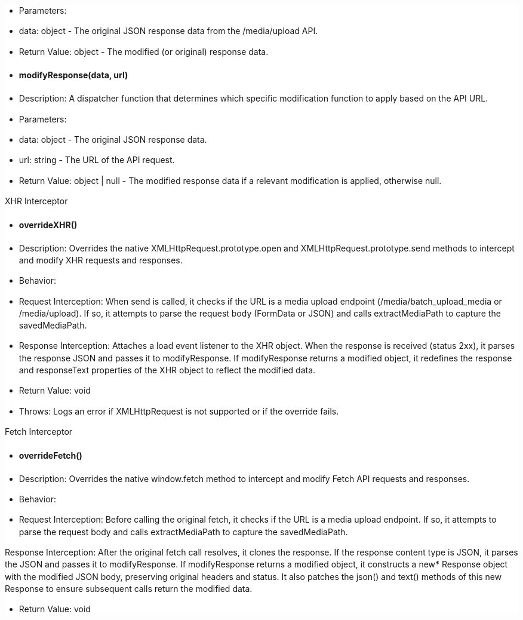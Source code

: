* Parameters:

* data: object - The original JSON response data from the /media/upload API.

* Return Value: object - The modified (or original) response data.

* #### modifyResponse(data, url)

* Description: A dispatcher function that determines which specific modification function to apply based on the API URL.

* Parameters:

* data: object - The original JSON response data.

* url: string - The URL of the API request.

* Return Value: object | null - The modified response data if a relevant modification is applied, otherwise null.

XHR Interceptor
* #### overrideXHR()

* Description: Overrides the native XMLHttpRequest.prototype.open and XMLHttpRequest.prototype.send methods to intercept and modify XHR requests and responses.

* Behavior:

* Request Interception: When send is called, it checks if the URL is a media upload endpoint (/media/batch_upload_media or /media/upload). If so, it attempts to parse the request body (FormData or JSON) and calls extractMediaPath to capture the savedMediaPath.

* Response Interception: Attaches a load event listener to the XHR object. When the response is received (status 2xx), it parses the response JSON and passes it to modifyResponse. If modifyResponse returns a modified object, it redefines the response and responseText properties of the XHR object to reflect the modified data.

* Return Value: void

* Throws: Logs an error if XMLHttpRequest is not supported or if the override fails.

Fetch Interceptor
* #### overrideFetch()

* Description: Overrides the native window.fetch method to intercept and modify Fetch API requests and responses.

* Behavior:

* Request Interception: Before calling the original fetch, it checks if the URL is a media upload endpoint. If so, it attempts to parse the request body and calls extractMediaPath to capture the savedMediaPath.

Response Interception: After the original fetch call resolves, it clones the response. If the response content type is JSON, it parses the JSON and passes it to modifyResponse. If modifyResponse returns a modified object, it constructs a new* Response object with the modified JSON body, preserving original headers and status. It also patches the json() and text() methods of this new Response to ensure subsequent calls return the modified data.

* Return Value: void
